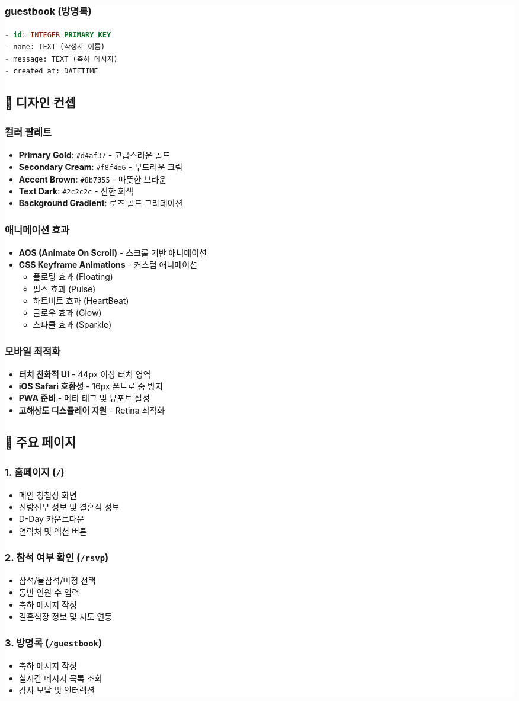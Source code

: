### guestbook (방명록)
```sql
- id: INTEGER PRIMARY KEY
- name: TEXT (작성자 이름)
- message: TEXT (축하 메시지)
- created_at: DATETIME
```

## 🎨 디자인 컨셉

### 컬러 팔레트
- **Primary Gold**: `#d4af37` - 고급스러운 골드
- **Secondary Cream**: `#f8f4e6` - 부드러운 크림
- **Accent Brown**: `#8b7355` - 따뜻한 브라운
- **Text Dark**: `#2c2c2c` - 진한 회색
- **Background Gradient**: 로즈 골드 그라데이션

### 애니메이션 효과
- **AOS (Animate On Scroll)** - 스크롤 기반 애니메이션
- **CSS Keyframe Animations** - 커스텀 애니메이션
  - 플로팅 효과 (Floating)
  - 펄스 효과 (Pulse)
  - 하트비트 효과 (HeartBeat)
  - 글로우 효과 (Glow)
  - 스파클 효과 (Sparkle)

### 모바일 최적화
- **터치 친화적 UI** - 44px 이상 터치 영역
- **iOS Safari 호환성** - 16px 폰트로 줌 방지
- **PWA 준비** - 메타 태그 및 뷰포트 설정
- **고해상도 디스플레이 지원** - Retina 최적화

## 📱 주요 페이지

### 1. 홈페이지 (`/`)
- 메인 청첩장 화면
- 신랑신부 정보 및 결혼식 정보
- D-Day 카운트다운
- 연락처 및 액션 버튼

### 2. 참석 여부 확인 (`/rsvp`)
- 참석/불참석/미정 선택
- 동반 인원 수 입력
- 축하 메시지 작성
- 결혼식장 정보 및 지도 연동

### 3. 방명록 (`/guestbook`)
- 축하 메시지 작성
- 실시간 메시지 목록 조회
- 감사 모달 및 인터랙션
